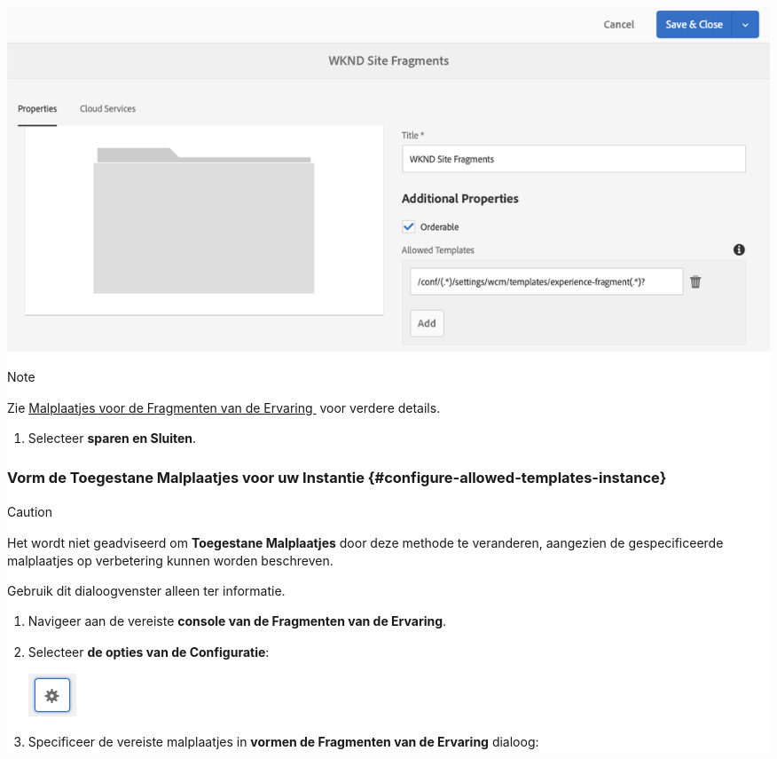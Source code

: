    ![&#x200B; Eigenschappen van het Fragment van de Ervaring - Toegestane Malplaatjes &#x200B;](/help/sites-authoring/assets/xf-folders-templates.png)

   >[!NOTE]
   >
   >Zie [&#x200B; Malplaatjes voor de Fragmenten van de Ervaring &#x200B;](/help/sites-developing/experience-fragments.md#templates-for-experience-fragments) voor verdere details.

1. Selecteer **sparen en Sluiten**.

### Vorm de Toegestane Malplaatjes voor uw Instantie {#configure-allowed-templates-instance}

>[!CAUTION]
>
>Het wordt niet geadviseerd om **Toegestane Malplaatjes** door deze methode te veranderen, aangezien de gespecificeerde malplaatjes op verbetering kunnen worden beschreven.
>
>Gebruik dit dialoogvenster alleen ter informatie.

1. Navigeer aan de vereiste **console van de Fragmenten van de Ervaring**.

1. Selecteer **de opties van de Configuratie**:

   ![&#x200B; knoop van de Configuratie &#x200B;](assets/ef-02.png)

1. Specificeer de vereiste malplaatjes in **vormen de Fragmenten van de Ervaring** dialoog:
